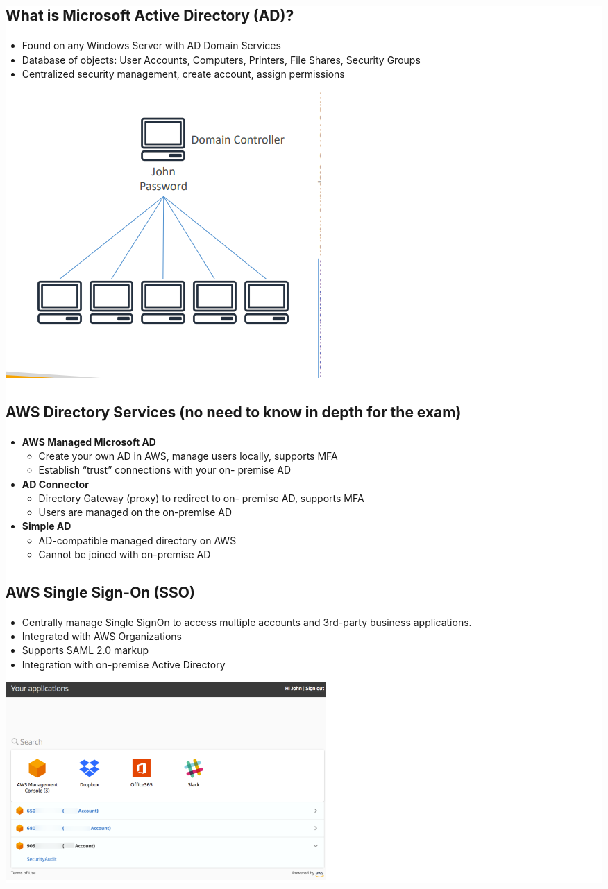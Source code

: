 ## What is Microsoft Active Directory (AD)?
- Found on any Windows Server with AD Domain Services
- Database of objects: User Accounts, Computers, Printers, File Shares, Security Groups
- Centralized security management, create account, assign permissions

![Microsoft Active Directory](../img/microsoft-active-directory.png)

## AWS Directory Services (no need to know in depth for the exam)
- **AWS Managed Microsoft AD**
  - Create your own AD in AWS, manage users locally, supports MFA
  - Establish “trust” connections with your on- premise AD
- **AD Connector**
  - Directory Gateway (proxy) to redirect to on- premise AD, supports MFA
  - Users are managed on the on-premise AD
- **Simple AD**
  - AD-compatible managed directory on AWS
  - Cannot be joined with on-premise AD

## AWS Single Sign-On (SSO)
- Centrally manage Single SignOn to access multiple accounts and 3rd-party business applications.
- Integrated with AWS Organizations
- Supports SAML 2.0 markup
- Integration with on-premise Active Directory

![Single Sign-On](../img/sso.png)